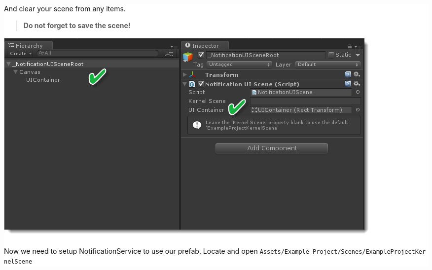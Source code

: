 And clear your scene from any items.
> **Do not forget to save the scene!**

![](images/img_tut7_0018.png)

Now we need to setup NotificationService to use our prefab.
Locate and open `Assets/Example Project/Scenes/ExampleProjectKernelScene`
